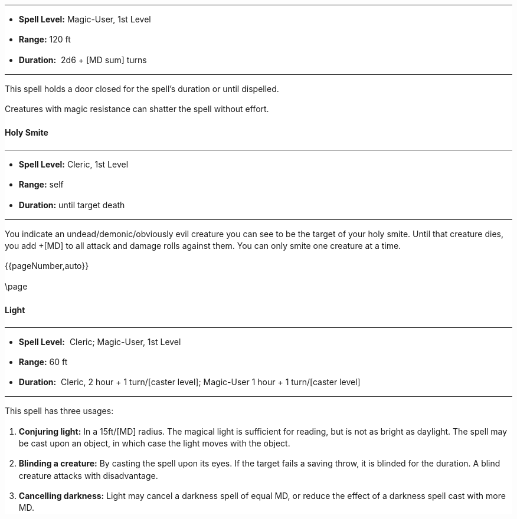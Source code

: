___

- **Spell Level:** Magic-User, 1st Level

- **Range:** 120 ft

- **Duration:**  2d6 + [MD sum] turns

___

This spell holds a door closed for the spell’s duration or until dispelled.

Creatures with magic resistance can shatter the spell without effort.

  
  

#### Holy Smite

___

- **Spell Level:** Cleric, 1st Level

- **Range:** self

- **Duration:** until target death

___

You indicate an undead/demonic/obviously evil creature you can see to be the target of your holy smite. Until that creature dies, you add +[MD] to all attack and damage rolls against them. You can only smite one creature at a time.

  

{{pageNumber,auto}}

\page

  

#### Light

___

- **Spell Level:**  Cleric; Magic-User, 1st Level

- **Range:** 60 ft

- **Duration:**  Cleric, 2 hour + 1 turn/[caster level]; Magic-User 1 hour + 1 turn/[caster level]

___

This spell has three usages:

1. **Conjuring light:** In a 15ft/[MD] radius. The magical light is sufficient for reading, but is not as bright as daylight. The spell may be cast upon an object, in which case the light moves with the object.

2. **Blinding a creature:** By casting the spell upon its eyes. If the target fails a saving throw, it is blinded for the duration. A blind creature attacks with disadvantage.

3. **Cancelling darkness:** Light may cancel a darkness spell of equal MD, or reduce the effect of a darkness spell cast with more MD.

